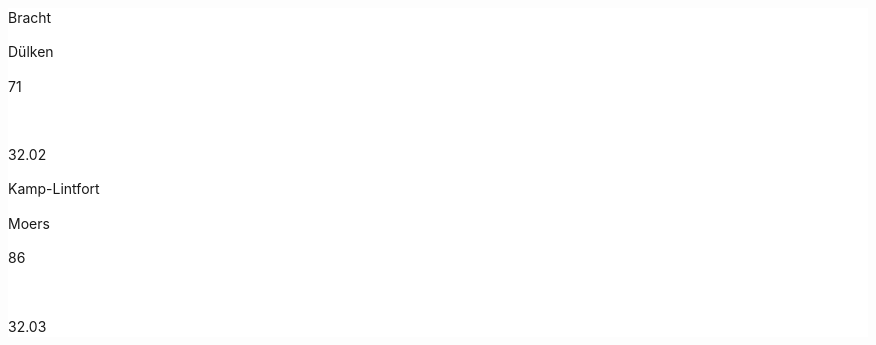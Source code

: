 <td style="border-right: 0.5pt solid ; " align="left" valign="top" charoff="50">

Bracht

</td>

<td style="border-right: 0.5pt solid ; " align="left" valign="top" charoff="50">

Dülken

</td>

<td style="border-right: 0.5pt solid ; " align="center" valign="top" charoff="50">

71

</td>

<td style align="center" valign="top" charoff="50">

 

</td>

</tr>

<tr>

<td style="border-right: 0.5pt solid ; " align="center" valign="top" charoff="50">

32.02

</td>

<td style="border-right: 0.5pt solid ; " align="left" valign="top" charoff="50">

Kamp-Lintfort

</td>

<td style="border-right: 0.5pt solid ; " align="left" valign="top" charoff="50">

Moers

</td>

<td style="border-right: 0.5pt solid ; " align="center" valign="top" charoff="50">

86

</td>

<td style align="center" valign="top" charoff="50">

 

</td>

</tr>

<tr>

<td style="border-right: 0.5pt solid ; " align="center" valign="top" charoff="50">

32.03

</td>
